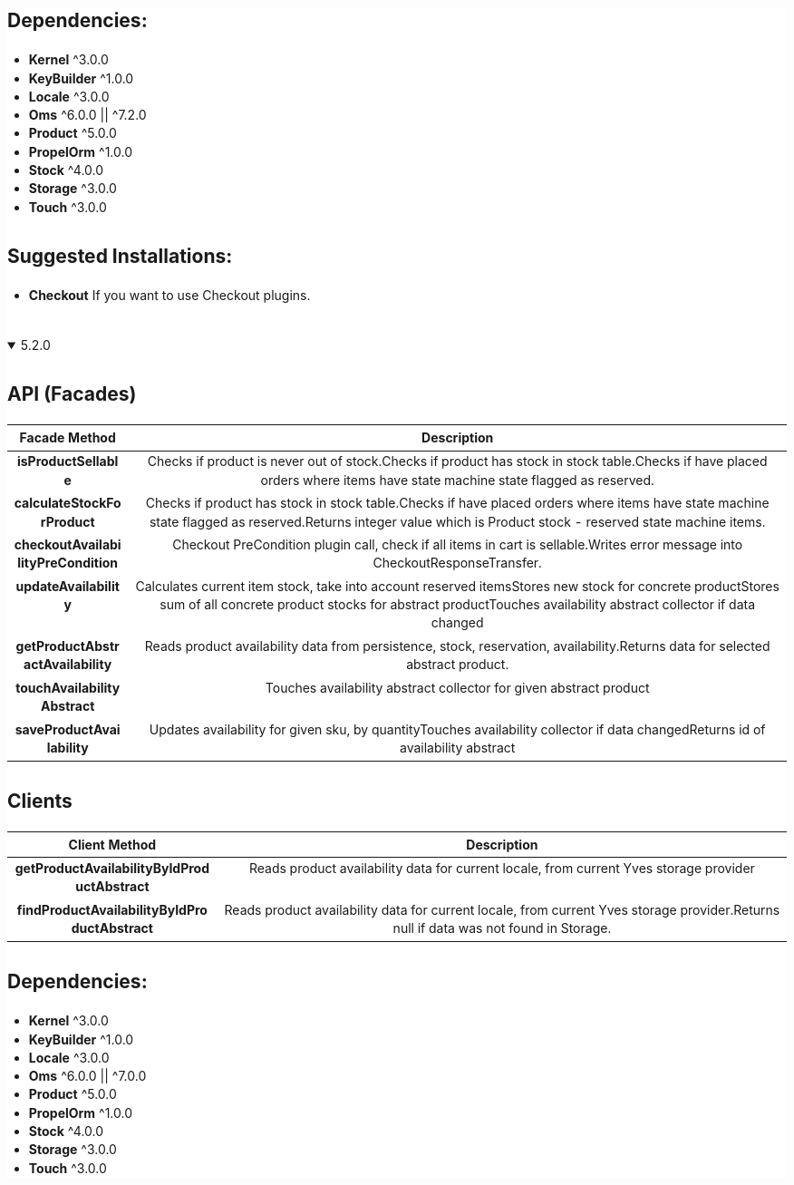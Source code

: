 ## Dependencies:

* **Kernel** ^3.0.0
* **KeyBuilder** ^1.0.0
* **Locale** ^3.0.0
* **Oms** ^6.0.0 || ^7.2.0
* **Product** ^5.0.0
* **PropelOrm** ^1.0.0
* **Stock** ^4.0.0
* **Storage** ^3.0.0
* **Touch** ^3.0.0

## Suggested Installations:

* **Checkout** If you want to use Checkout plugins.
<br>
</details>

<details open>
<summary>5.2.0 </summary>

## API (Facades)

|            Facade Method             |                         Description                          |
| :----------------------------------: | :----------------------------------------------------------: |
|        **isProductSellable**         | Checks if product is never out of stock.Checks if product has stock in stock table.Checks if have placed orders where items have state machine state flagged as reserved. |
|     **calculateStockForProduct**     | Checks if product has stock in stock table.Checks if have placed orders where items have state machine state flagged as reserved.Returns integer value which is Product stock - reserved state machine items. |
| **checkoutAvailabilityPreCondition** | Checkout PreCondition plugin call, check if all items in cart is sellable.Writes error message into CheckoutResponseTransfer. |
|        **updateAvailability**        | Calculates current item stock, take into account reserved itemsStores new stock for concrete productStores sum of all concrete product stocks for abstract productTouches availability abstract collector if data changed |
|  **getProductAbstractAvailability**  | Reads product availability data from persistence, stock, reservation, availability.Returns data for selected abstract product. |
|    **touchAvailabilityAbstract**     | Touches availability abstract collector for given abstract product |
|     **saveProductAvailability**      | Updates availability for given sku, by quantityTouches availability collector if data changedReturns id of availability abstract |

## Clients

|                 Client Method                  |                         Description                          |
| :--------------------------------------------: | :----------------------------------------------------------: |
| **getProductAvailabilityByIdProductAbstract**  | Reads product availability data for current locale, from current Yves storage provider |
| **findProductAvailabilityByIdProductAbstract** | Reads product availability data for current locale, from current Yves storage provider.Returns null if data was not found in Storage. |

## Dependencies:

* **Kernel** ^3.0.0
* **KeyBuilder** ^1.0.0
* **Locale** ^3.0.0
* **Oms** ^6.0.0 || ^7.0.0
* **Product** ^5.0.0
* **PropelOrm** ^1.0.0
* **Stock** ^4.0.0
* **Storage** ^3.0.0
* **Touch** ^3.0.0
